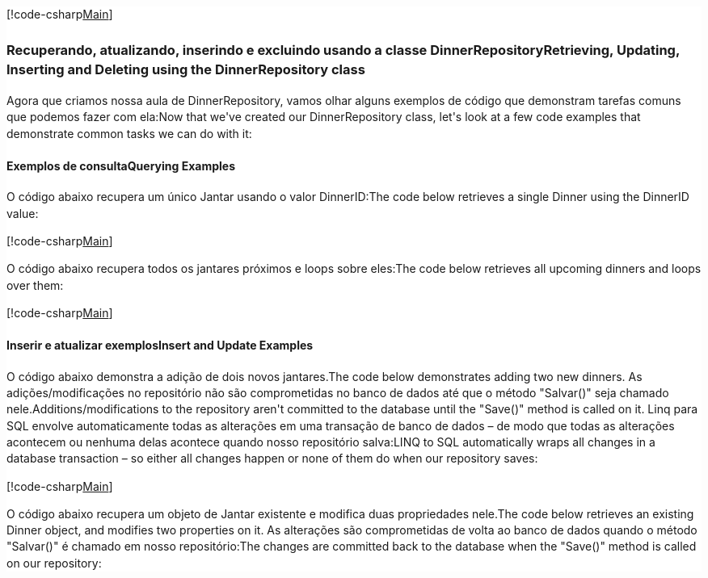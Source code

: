 [!code-csharp[Main](build-a-model-with-business-rule-validations/samples/sample3.cs)]

### <a name="retrieving-updating-inserting-and-deleting-using-the-dinnerrepository-class"></a><span data-ttu-id="cfb84-178">Recuperando, atualizando, inserindo e excluindo usando a classe DinnerRepository</span><span class="sxs-lookup"><span data-stu-id="cfb84-178">Retrieving, Updating, Inserting and Deleting using the DinnerRepository class</span></span>

<span data-ttu-id="cfb84-179">Agora que criamos nossa aula de DinnerRepository, vamos olhar alguns exemplos de código que demonstram tarefas comuns que podemos fazer com ela:</span><span class="sxs-lookup"><span data-stu-id="cfb84-179">Now that we've created our DinnerRepository class, let's look at a few code examples that demonstrate common tasks we can do with it:</span></span>

#### <a name="querying-examples"></a><span data-ttu-id="cfb84-180">Exemplos de consulta</span><span class="sxs-lookup"><span data-stu-id="cfb84-180">Querying Examples</span></span>

<span data-ttu-id="cfb84-181">O código abaixo recupera um único Jantar usando o valor DinnerID:</span><span class="sxs-lookup"><span data-stu-id="cfb84-181">The code below retrieves a single Dinner using the DinnerID value:</span></span>

[!code-csharp[Main](build-a-model-with-business-rule-validations/samples/sample4.cs)]

<span data-ttu-id="cfb84-182">O código abaixo recupera todos os jantares próximos e loops sobre eles:</span><span class="sxs-lookup"><span data-stu-id="cfb84-182">The code below retrieves all upcoming dinners and loops over them:</span></span>

[!code-csharp[Main](build-a-model-with-business-rule-validations/samples/sample5.cs)]

#### <a name="insert-and-update-examples"></a><span data-ttu-id="cfb84-183">Inserir e atualizar exemplos</span><span class="sxs-lookup"><span data-stu-id="cfb84-183">Insert and Update Examples</span></span>

<span data-ttu-id="cfb84-184">O código abaixo demonstra a adição de dois novos jantares.</span><span class="sxs-lookup"><span data-stu-id="cfb84-184">The code below demonstrates adding two new dinners.</span></span> <span data-ttu-id="cfb84-185">As adições/modificações no repositório não são comprometidas no banco de dados até que o método "Salvar()" seja chamado nele.</span><span class="sxs-lookup"><span data-stu-id="cfb84-185">Additions/modifications to the repository aren't committed to the database until the "Save()" method is called on it.</span></span> <span data-ttu-id="cfb84-186">Linq para SQL envolve automaticamente todas as alterações em uma transação de banco de dados – de modo que todas as alterações acontecem ou nenhuma delas acontece quando nosso repositório salva:</span><span class="sxs-lookup"><span data-stu-id="cfb84-186">LINQ to SQL automatically wraps all changes in a database transaction – so either all changes happen or none of them do when our repository saves:</span></span>

[!code-csharp[Main](build-a-model-with-business-rule-validations/samples/sample6.cs)]

<span data-ttu-id="cfb84-187">O código abaixo recupera um objeto de Jantar existente e modifica duas propriedades nele.</span><span class="sxs-lookup"><span data-stu-id="cfb84-187">The code below retrieves an existing Dinner object, and modifies two properties on it.</span></span> <span data-ttu-id="cfb84-188">As alterações são comprometidas de volta ao banco de dados quando o método "Salvar()" é chamado em nosso repositório:</span><span class="sxs-lookup"><span data-stu-id="cfb84-188">The changes are committed back to the database when the "Save()" method is called on our repository:</span></span>
